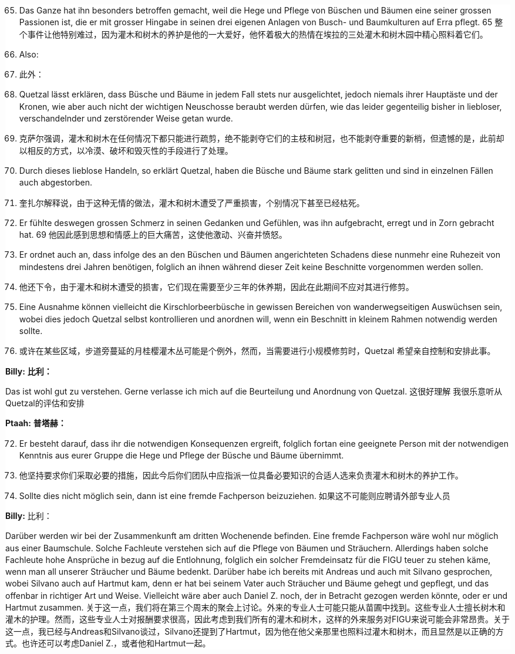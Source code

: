 65. Das Ganze hat ihn besonders betroffen gemacht, weil die Hege und Pflege von Büschen und Bäumen eine seiner grossen Passionen ist, die er mit grosser Hingabe in seinen drei eigenen Anlagen von Busch- und Baumkulturen auf Erra pflegt.
65  整个事件让他特别难过，因为灌木和树木的养护是他的一大爱好，他怀着极大的热情在埃拉的三处灌木和树木园中精心照料着它们。

66. Also:
66. 此外：

67. Quetzal lässt erklären, dass Büsche und Bäume in jedem Fall stets nur ausgelichtet, jedoch niemals ihrer Hauptäste und der Kronen, wie aber auch nicht der wichtigen Neuschosse beraubt werden dürfen, wie das leider gegenteilig bisher in liebloser, verschandelnder und zerstörender Weise getan wurde.
67. 克萨尔强调，灌木和树木在任何情况下都只能进行疏剪，绝不能剥夺它们的主枝和树冠，也不能剥夺重要的新梢，但遗憾的是，此前却以相反的方式，以冷漠、破坏和毁灭性的手段进行了处理。

68. Durch dieses lieblose Handeln, so erklärt Quetzal, haben die Büsche und Bäume stark gelitten und sind in einzelnen Fällen auch abgestorben.
68. 奎扎尔解释说，由于这种无情的做法，灌木和树木遭受了严重损害，个别情况下甚至已经枯死。

69. Er fühlte deswegen grossen Schmerz in seinen Gedanken und Gefühlen, was ihn aufgebracht, erregt und in Zorn gebracht hat.
69 他因此感到思想和情感上的巨大痛苦，这使他激动、兴奋并愤怒。

70. Er ordnet auch an, dass infolge des an den Büschen und Bäumen angerichteten Schadens diese nunmehr eine Ruhezeit von mindestens drei Jahren benötigen, folglich an ihnen während dieser Zeit keine Beschnitte vorgenommen werden sollen.
70. 他还下令，由于灌木和树木遭受的损害，它们现在需要至少三年的休养期，因此在此期间不应对其进行修剪。

71. Eine Ausnahme können vielleicht die Kirschlorbeerbüsche in gewissen Bereichen von wanderwegseitigen Auswüchsen sein, wobei dies jedoch Quetzal selbst kontrollieren und anordnen will, wenn ein Beschnitt in kleinem Rahmen notwendig werden sollte.
71. 或许在某些区域，步道旁蔓延的月桂樱灌木丛可能是个例外，然而，当需要进行小规模修剪时，Quetzal 希望亲自控制和安排此事。

**Billy:**
**比利：**

Das ist wohl gut zu verstehen. Gerne verlasse ich mich auf die Beurteilung und Anordnung von Quetzal.
这很好理解 我很乐意听从Quetzal的评估和安排

**Ptaah:**
**普塔赫：**

72. Er besteht darauf, dass ihr die notwendigen Konsequenzen ergreift, folglich fortan eine geeignete Person mit der notwendigen Kenntnis aus eurer Gruppe die Hege und Pflege der Büsche und Bäume übernimmt.
72. 他坚持要求你们采取必要的措施，因此今后你们团队中应指派一位具备必要知识的合适人选来负责灌木和树木的养护工作。

73. Sollte dies nicht möglich sein, dann ist eine fremde Fachperson beizuziehen.
如果这不可能则应聘请外部专业人员

**Billy:**
比利：

Darüber werden wir bei der Zusammenkunft am dritten Wochenende befinden. Eine fremde Fachperson wäre wohl nur möglich aus einer Baumschule. Solche Fachleute verstehen sich auf die Pflege von Bäumen und Sträuchern. Allerdings haben solche Fachleute hohe Ansprüche in bezug auf die Entlohnung, folglich ein solcher Fremdeinsatz für die FIGU teuer zu stehen käme, wenn man all unserer Sträucher und Bäume bedenkt. Darüber habe ich bereits mit Andreas und auch mit Silvano gesprochen, wobei Silvano auch auf Hartmut kam, denn er hat bei seinem Vater auch Sträucher und Bäume gehegt und gepflegt, und das offenbar in richtiger Art und Weise. Vielleicht wäre aber auch Daniel Z. noch, der in Betracht gezogen werden könnte, oder er und Hartmut zusammen.
关于这一点，我们将在第三个周末的聚会上讨论。外来的专业人士可能只能从苗圃中找到。这些专业人士擅长树木和灌木的护理。然而，这些专业人士对报酬要求很高，因此考虑到我们所有的灌木和树木，这样的外来服务对FIGU来说可能会非常昂贵。关于这一点，我已经与Andreas和Silvano谈过，Silvano还提到了Hartmut，因为他在他父亲那里也照料过灌木和树木，而且显然是以正确的方式。也许还可以考虑Daniel Z.，或者他和Hartmut一起。
